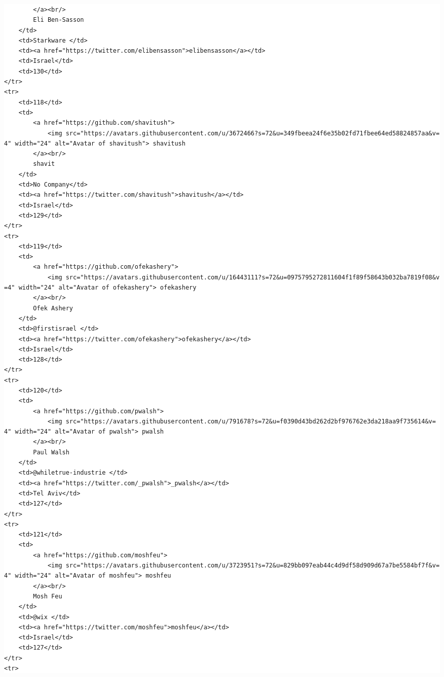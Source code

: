 			</a><br/>
			Eli Ben-Sasson
		</td>
		<td>Starkware </td>
		<td><a href="https://twitter.com/elibensasson">elibensasson</a></td>
		<td>Israel</td>
		<td>130</td>
	</tr>
	<tr>
		<td>118</td>
		<td>
			<a href="https://github.com/shavitush">
				<img src="https://avatars.githubusercontent.com/u/3672466?s=72&u=349fbeea24f6e35b02fd71fbee64ed58824857aa&v=4" width="24" alt="Avatar of shavitush"> shavitush
			</a><br/>
			shavit
		</td>
		<td>No Company</td>
		<td><a href="https://twitter.com/shavitush">shavitush</a></td>
		<td>Israel</td>
		<td>129</td>
	</tr>
	<tr>
		<td>119</td>
		<td>
			<a href="https://github.com/ofekashery">
				<img src="https://avatars.githubusercontent.com/u/16443111?s=72&u=0975795272811604f1f89f58643b032ba7819f08&v=4" width="24" alt="Avatar of ofekashery"> ofekashery
			</a><br/>
			Ofek Ashery
		</td>
		<td>@firstisrael </td>
		<td><a href="https://twitter.com/ofekashery">ofekashery</a></td>
		<td>Israel</td>
		<td>128</td>
	</tr>
	<tr>
		<td>120</td>
		<td>
			<a href="https://github.com/pwalsh">
				<img src="https://avatars.githubusercontent.com/u/791678?s=72&u=f0390d43bd262d2bf976762e3da218aa9f735614&v=4" width="24" alt="Avatar of pwalsh"> pwalsh
			</a><br/>
			Paul Walsh
		</td>
		<td>@whiletrue-industrie </td>
		<td><a href="https://twitter.com/_pwalsh">_pwalsh</a></td>
		<td>Tel Aviv</td>
		<td>127</td>
	</tr>
	<tr>
		<td>121</td>
		<td>
			<a href="https://github.com/moshfeu">
				<img src="https://avatars.githubusercontent.com/u/3723951?s=72&u=829bb097eab44c4d9df58d909d67a7be5584bf7f&v=4" width="24" alt="Avatar of moshfeu"> moshfeu
			</a><br/>
			Mosh Feu
		</td>
		<td>@wix </td>
		<td><a href="https://twitter.com/moshfeu">moshfeu</a></td>
		<td>Israel</td>
		<td>127</td>
	</tr>
	<tr>